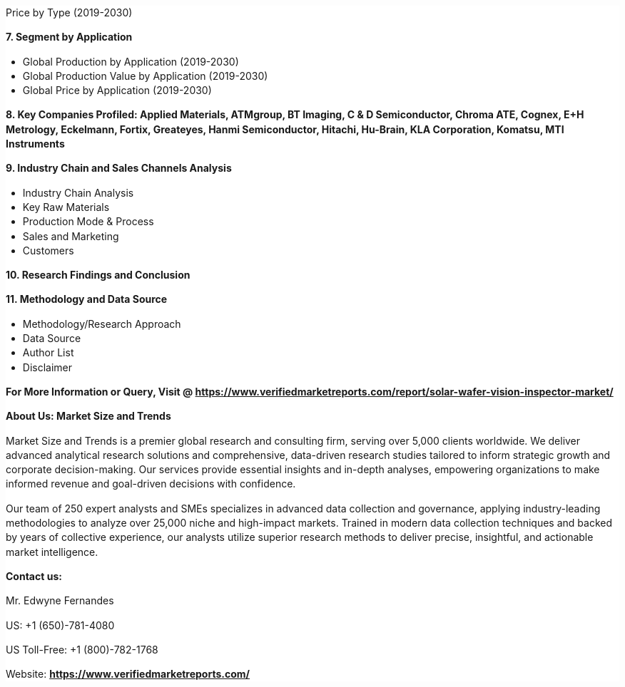 Price by Type (2019-2030)</li></ul><p><strong>7. Segment by Application</strong></p><ul><li>Global Production by Application (2019-2030)</li><li>Global Production Value by Application (2019-2030)</li><li>Global Price by Application (2019-2030)</li></ul><p><strong>8. Key Companies Profiled: Applied Materials, ATMgroup, BT Imaging, C & D Semiconductor, Chroma ATE, Cognex, E+H Metrology, Eckelmann, Fortix, Greateyes, Hanmi Semiconductor, Hitachi, Hu-Brain, KLA Corporation, Komatsu, MTI Instruments</strong></p><p><strong>9. Industry Chain and Sales Channels Analysis</strong></p><ul><li>Industry Chain Analysis</li><li>Key Raw Materials</li><li>Production Mode &amp; Process</li><li>Sales and Marketing</li><li>Customers</li></ul><p><strong>10. Research Findings and Conclusion</strong></p><p><strong>11. Methodology and Data Source</strong></p><ul><li>Methodology/Research Approach</li><li>Data Source</li><li>Author List</li><li>Disclaimer</li></ul></p><p><strong>For More Information or Query, Visit @ <a href="https://www.verifiedmarketreports.com/report/solar-wafer-vision-inspector-market/">https://www.verifiedmarketreports.com/report/solar-wafer-vision-inspector-market/</a></strong></p><p><strong>About Us: Market Size and Trends</strong></p><p>Market Size and Trends is a premier global research and consulting firm, serving over 5,000 clients worldwide. We deliver advanced analytical research solutions and comprehensive, data-driven research studies tailored to inform strategic growth and corporate decision-making. Our services provide essential insights and in-depth analyses, empowering organizations to make informed revenue and goal-driven decisions with confidence.</p><p>Our team of 250 expert analysts and SMEs specializes in advanced data collection and governance, applying industry-leading methodologies to analyze over 25,000 niche and high-impact markets. Trained in modern data collection techniques and backed by years of collective experience, our analysts utilize superior research methods to deliver precise, insightful, and actionable market intelligence.</p><p><strong>Contact us:</strong></p><p>Mr. Edwyne Fernandes</p><p>US: +1 (650)-781-4080</p><p>US Toll-Free: +1 (800)-782-1768</p><p>Website: <strong><a href="https://www.verifiedmarketreports.com/">https://www.verifiedmarketreports.com/</a></strong></p>
